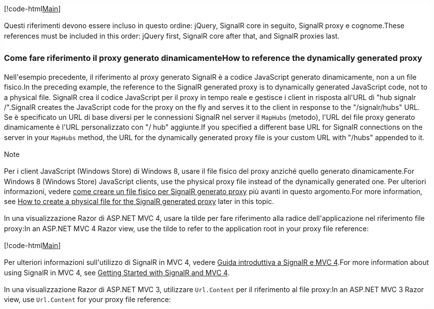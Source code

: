 [!code-html[Main](signalr-1x-hubs-api-guide-javascript-client/samples/sample4.html)]

<span data-ttu-id="3dc9a-156">Questi riferimenti devono essere incluso in questo ordine: jQuery, SignalR core in seguito, SignalR proxy e cognome.</span><span class="sxs-lookup"><span data-stu-id="3dc9a-156">These references must be included in this order: jQuery first, SignalR core after that, and SignalR proxies last.</span></span>

<a id="dynamicproxy"></a>

### <a name="how-to-reference-the-dynamically-generated-proxy"></a><span data-ttu-id="3dc9a-157">Come fare riferimento il proxy generato dinamicamente</span><span class="sxs-lookup"><span data-stu-id="3dc9a-157">How to reference the dynamically generated proxy</span></span>

<span data-ttu-id="3dc9a-158">Nell'esempio precedente, il riferimento al proxy generato SignalR è a codice JavaScript generato dinamicamente, non a un file fisico.</span><span class="sxs-lookup"><span data-stu-id="3dc9a-158">In the preceding example, the reference to the SignalR generated proxy is to dynamically generated JavaScript code, not to a physical file.</span></span> <span data-ttu-id="3dc9a-159">SignalR crea il codice JavaScript per il proxy in tempo reale e gestisce i client in risposta all'URL di "hub signalr /".</span><span class="sxs-lookup"><span data-stu-id="3dc9a-159">SignalR creates the JavaScript code for the proxy on the fly and serves it to the client in response to the "/signalr/hubs" URL.</span></span> <span data-ttu-id="3dc9a-160">Se è specificato un URL di base diversi per le connessioni SignalR nel server il `MapHubs` (metodo), l'URL del file proxy generato dinamicamente è l'URL personalizzato con "/ hub" aggiunte.</span><span class="sxs-lookup"><span data-stu-id="3dc9a-160">If you specified a different base URL for SignalR connections on the server in your `MapHubs` method, the URL for the dynamically generated proxy file is your custom URL with "/hubs" appended to it.</span></span>

> [!NOTE]
> <span data-ttu-id="3dc9a-161">Per i client JavaScript (Windows Store) di Windows 8, usare il file fisico del proxy anziché quello generato dinamicamente.</span><span class="sxs-lookup"><span data-stu-id="3dc9a-161">For Windows 8 (Windows Store) JavaScript clients, use the physical proxy file instead of the dynamically generated one.</span></span> <span data-ttu-id="3dc9a-162">Per ulteriori informazioni, vedere [come creare un file fisico per SignalR generato proxy](#manualproxy) più avanti in questo argomento.</span><span class="sxs-lookup"><span data-stu-id="3dc9a-162">For more information, see [How to create a physical file for the SignalR generated proxy](#manualproxy) later in this topic.</span></span>


<span data-ttu-id="3dc9a-163">In una visualizzazione Razor di ASP.NET MVC 4, usare la tilde per fare riferimento alla radice dell'applicazione nel riferimento file proxy:</span><span class="sxs-lookup"><span data-stu-id="3dc9a-163">In an ASP.NET MVC 4 Razor view, use the tilde to refer to the application root in your proxy file reference:</span></span>

[!code-html[Main](signalr-1x-hubs-api-guide-javascript-client/samples/sample5.html)]

<span data-ttu-id="3dc9a-164">Per ulteriori informazioni sull'utilizzo di SignalR in MVC 4, vedere [Guida introduttiva a SignalR e MVC 4](tutorial-getting-started-with-signalr-and-mvc-4.md).</span><span class="sxs-lookup"><span data-stu-id="3dc9a-164">For more information about using SignalR in MVC 4, see [Getting Started with SignalR and MVC 4](tutorial-getting-started-with-signalr-and-mvc-4.md).</span></span>

<span data-ttu-id="3dc9a-165">In una visualizzazione Razor di ASP.NET MVC 3, utilizzare `Url.Content` per il riferimento al file proxy:</span><span class="sxs-lookup"><span data-stu-id="3dc9a-165">In an ASP.NET MVC 3 Razor view, use `Url.Content` for your proxy file reference:</span></span>
